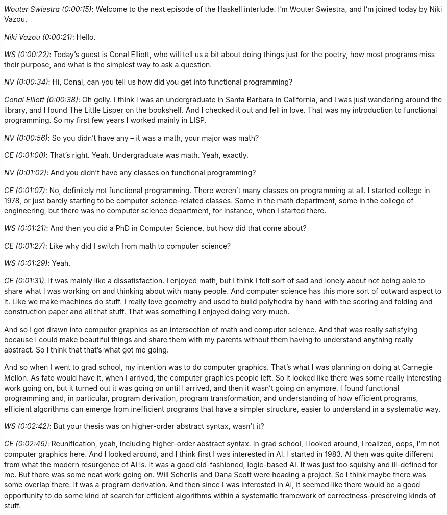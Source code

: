 *Wouter Swiestra (0:00:15)*: Welcome to the next episode of the Haskell interlude. I’m Wouter Swiestra, and I’m joined today by Niki Vazou.

*Niki Vazou (0:00:21)*: Hello.

*WS (0:00:22)*: Today’s guest is Conal Elliott, who will tell us a bit about doing things just for the poetry, how most programs miss their purpose, and what is the simplest way to ask a question.

*NV (0:00:34)*: Hi, Conal, can you tell us how did you get into functional programming?

*Conal Elliott (0:00:38)*: Oh golly. I think I was an undergraduate in Santa Barbara in California, and I was just wandering around the library, and I found The Little Lisper on the bookshelf. And I checked it out and fell in love. That was my introduction to functional programming. So my first few years I worked mainly in LISP.

*NV (0:00:56)*: So you didn’t have any – it was a math, your major was math? 

*CE (0:01:00)*: That’s right. Yeah. Undergraduate was math. Yeah, exactly.

*NV (0:01:02)*: And you didn’t have any classes on functional programming?

*CE (0:01:07)*: No, definitely not functional programming. There weren’t many classes on programming at all. I started college in 1978, or just barely starting to be computer science-related classes. Some in the math department, some in the college of engineering, but there was no computer science department, for instance, when I started there.

*WS (0:01:21)*: And then you did a PhD in Computer Science, but how did that come about?

*CE (0:01:27)*: Like why did I switch from math to computer science? 

*WS (0:01:29)*: Yeah. 

*CE (0:01:31)*: It was mainly like a dissatisfaction. I enjoyed math, but I think I felt sort of sad and lonely about not being able to share what I was working on and thinking about with many people. And computer science has this more sort of outward aspect to it. Like we make machines do stuff. I really love geometry and used to build polyhedra by hand with the scoring and folding and construction paper and all that stuff. That was something I enjoyed doing very much.

And so I got drawn into computer graphics as an intersection of math and computer science. And that was really satisfying because I could make beautiful things and share them with my parents without them having to understand anything really abstract. So I think that that’s what got me going.

And so when I went to grad school, my intention was to do computer graphics. That’s what I was planning on doing at Carnegie Mellon. As fate would have it, when I arrived, the computer graphics people left. So it looked like there was some really interesting work going on, but it turned out it was going on until I arrived, and then it wasn’t going on anymore. I found functional programming and, in particular, program derivation, program transformation, and understanding of how efficient programs, efficient algorithms can emerge from inefficient programs that have a simpler structure, easier to understand in a systematic way.

*WS (0:02:42)*: But your thesis was on higher-order abstract syntax, wasn’t it?

*CE (0:02:46)*: Reunification, yeah, including higher-order abstract syntax. In grad school, I looked around, I realized, oops, I’m not computer graphics here. And I looked around, and I think first I was interested in AI. I started in 1983. AI then was quite different from what the modern resurgence of AI is. It was a good old-fashioned, logic-based AI. It was just too squishy and ill-defined for me. But there was some neat work going on. Will Scherlis and Dana Scott were heading a project. So I think maybe there was some overlap there. It was a program derivation. And then since I was interested in AI, it seemed like there would be a good opportunity to do some kind of search for efficient algorithms within a systematic framework of correctness-preserving kinds of stuff.
